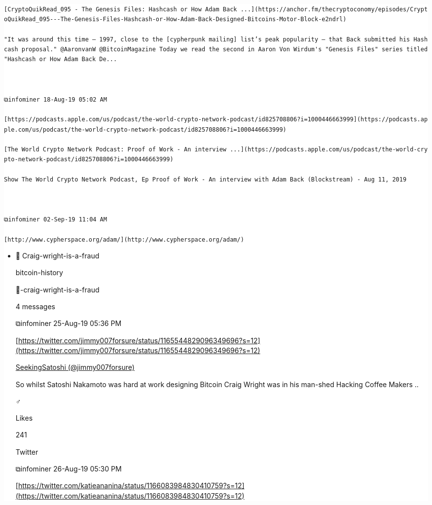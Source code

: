     [CryptoQuikRead_095 - The Genesis Files: Hashcash or How Adam Back ...](https://anchor.fm/thecryptoconomy/episodes/CryptoQuikRead_095---The-Genesis-Files-Hashcash-or-How-Adam-Back-Designed-Bitcoins-Motor-Block-e2ndrl)

    "It was around this time — 1997, close to the [cypherpunk mailing] list’s peak popularity — that Back submitted his Hashcash proposal." @AaronvanW @BitcoinMagazine Today we read the second in Aaron Von Wirdum's "Genesis Files" series titled "Hashcash or How Adam Back De...

    

    ⧉infominer 18-Aug-19 05:02 AM

    [https://podcasts.apple.com/us/podcast/the-world-crypto-network-podcast/id825708806?i=1000446663999](https://podcasts.apple.com/us/podcast/the-world-crypto-network-podcast/id825708806?i=1000446663999)

    [‎The World Crypto Network Podcast: Proof of Work - An interview ...](https://podcasts.apple.com/us/podcast/the-world-crypto-network-podcast/id825708806?i=1000446663999)

    ‎Show The World Crypto Network Podcast, Ep Proof of Work - An interview with Adam Back (Blockstream) - Aug 11, 2019

    

    ⧉infominer 02-Sep-19 11:04 AM

    [http://www.cypherspace.org/adam/](http://www.cypherspace.org/adam/)

- 👫 Craig-wright-is-a-fraud

    bitcoin-history

    👫-craig-wright-is-a-fraud

    4 messages


    ⧉infominer 25-Aug-19 05:36 PM

    [https://twitter.com/jimmy007forsure/status/1165544829096349696?s=12](https://twitter.com/jimmy007forsure/status/1165544829096349696?s=12)

    
    [SeekingSatoshi (@jimmy007forsure)](https://twitter.com/jimmy007forsure)

    So whilst Satoshi Nakamoto was hard at work designing Bitcoin Craig Wright was in his man-shed Hacking Coffee Makers ..

    
    ‍♂️

    Likes

    241

    
    Twitter


    ⧉infominer 26-Aug-19 05:30 PM

    [https://twitter.com/katieananina/status/1166083984830410759?s=12](https://twitter.com/katieananina/status/1166083984830410759?s=12)

    